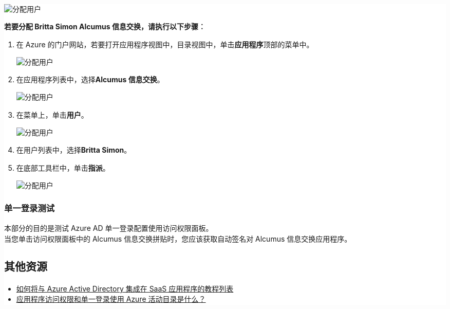 ![分配用户][200]

**若要分配 Britta Simon Alcumus 信息交换，请执行以下步骤︰**

1. 在 Azure 的门户网站，若要打开应用程序视图中，目录视图中，单击**应用程序**顶部的菜单中。

    ![分配用户][201]

2. 在应用程序列表中，选择**Alcumus 信息交换**。

    ![分配用户][202]

1. 在菜单上，单击**用户**。

    ![分配用户][203]

1. 在用户列表中，选择**Britta Simon**。

2. 在底部工具栏中，单击**指派**。

    ![分配用户][205]



### <a name="testing-single-sign-on"></a>单一登录测试

本部分的目的是测试 Azure AD 单一登录配置使用访问权限面板。  
当您单击访问权限面板中的 Alcumus 信息交换拼贴时，您应该获取自动签名对 Alcumus 信息交换应用程序。


## <a name="additional-resources"></a>其他资源

* [如何将与 Azure Active Directory 集成在 SaaS 应用程序的教程列表](active-directory-saas-tutorial-list.md)
* [应用程序访问权限和单一登录使用 Azure 活动目录是什么？](active-directory-appssoaccess-whatis.md)


[1]: ./media/active-directory-saas-alcumus-info-tutorial/tutorial_general_01.png
[2]: ./media/active-directory-saas-alcumus-info-tutorial/tutorial_general_02.png
[3]: ./media/active-directory-saas-alcumus-info-tutorial/tutorial_general_03.png
[4]: ./media/active-directory-saas-alcumus-info-tutorial/tutorial_general_04.png
[5]: ./media/active-directory-saas-alcumus-info-tutorial/tutorial_alcumus_01.png
[6]: ./media/active-directory-saas-alcumus-info-tutorial/tutorial_alcumus_02.png
[7]: ./media/active-directory-saas-alcumus-info-tutorial/tutorial_alcumus_03.png
[8]: ./media/active-directory-saas-alcumus-info-tutorial/tutorial_alcumus_04.png
[9]: ./media/active-directory-saas-alcumus-info-tutorial/tutorial_alcumus_05.png
[10]: ./media/active-directory-saas-alcumus-info-tutorial/tutorial_alcumus_06.png
[11]: ./media/active-directory-saas-alcumus-info-tutorial/tutorial_alcumus_07.png
[20]: ./media/active-directory-saas-alcumus-info-tutorial/tutorial_general_100.png

[200]: ./media/active-directory-saas-alcumus-info-tutorial/tutorial_general_200.png
[201]: ./media/active-directory-saas-alcumus-info-tutorial/tutorial_general_201.png
[202]: ./media/active-directory-saas-alcumus-info-tutorial/tutorial_alcumus_08.png
[203]: ./media/active-directory-saas-alcumus-info-tutorial/tutorial_general_203.png
[204]: ./media/active-directory-saas-alcumus-info-tutorial/tutorial_general_204.png
[205]: ./media/active-directory-saas-alcumus-info-tutorial/tutorial_general_205.png
[400]: ./media/active-directory-saas-alcumus-info-tutorial/tutorial_alcumus_402.png